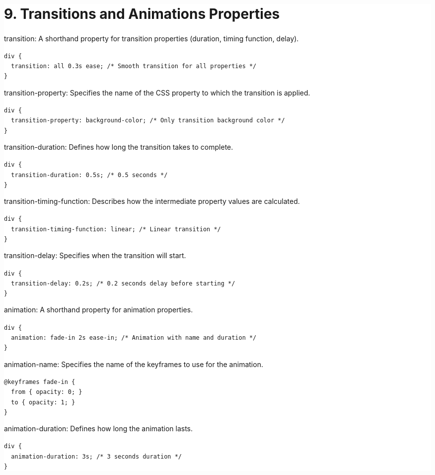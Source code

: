 # 9. Transitions and Animations Properties

transition: A shorthand property for transition properties (duration, timing function, delay).
```
div {
  transition: all 0.3s ease; /* Smooth transition for all properties */
}
```

transition-property: Specifies the name of the CSS property to which the transition is applied.
```
div {
  transition-property: background-color; /* Only transition background color */
}
```

transition-duration: Defines how long the transition takes to complete.
```
div {
  transition-duration: 0.5s; /* 0.5 seconds */
}
```

transition-timing-function: Describes how the intermediate property values are calculated.
```
div {
  transition-timing-function: linear; /* Linear transition */
}
```

transition-delay: Specifies when the transition will start.
```
div {
  transition-delay: 0.2s; /* 0.2 seconds delay before starting */
}
```

animation: A shorthand property for animation properties.
```
div {
  animation: fade-in 2s ease-in; /* Animation with name and duration */
}
```

animation-name: Specifies the name of the keyframes to use for the animation.
```
@keyframes fade-in {
  from { opacity: 0; }
  to { opacity: 1; }
}
```

animation-duration: Defines how long the animation lasts.
```
div {
  animation-duration: 3s; /* 3 seconds duration */
}
```
